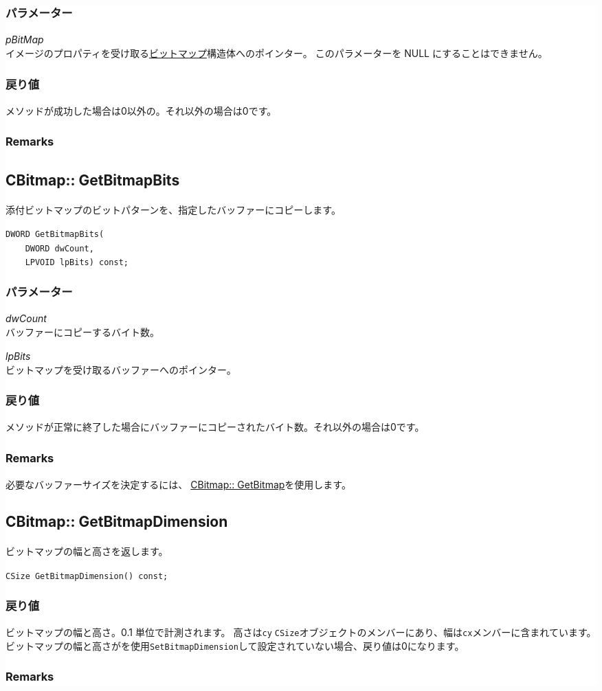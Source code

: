 ### <a name="parameters"></a>パラメーター

*pBitMap*<br/>
イメージのプロパティを受け取る[ビットマップ](/windows/desktop/api/wingdi/ns-wingdi-tagbitmap)構造体へのポインター。 このパラメーターを NULL にすることはできません。

### <a name="return-value"></a>戻り値

メソッドが成功した場合は0以外の。それ以外の場合は0です。

### <a name="remarks"></a>Remarks

##  <a name="getbitmapbits"></a>CBitmap:: GetBitmapBits

添付ビットマップのビットパターンを、指定したバッファーにコピーします。

```
DWORD GetBitmapBits(
    DWORD dwCount,
    LPVOID lpBits) const;
```

### <a name="parameters"></a>パラメーター

*dwCount*<br/>
バッファーにコピーするバイト数。

*lpBits*<br/>
ビットマップを受け取るバッファーへのポインター。

### <a name="return-value"></a>戻り値

メソッドが正常に終了した場合にバッファーにコピーされたバイト数。それ以外の場合は0です。

### <a name="remarks"></a>Remarks

必要なバッファーサイズを決定するには、 [CBitmap:: GetBitmap](#getbitmap)を使用します。

##  <a name="getbitmapdimension"></a>CBitmap:: GetBitmapDimension

ビットマップの幅と高さを返します。

```
CSize GetBitmapDimension() const;
```

### <a name="return-value"></a>戻り値

ビットマップの幅と高さ。0.1 単位で計測されます。 高さは`cy` `CSize`オブジェクトのメンバーにあり、幅は`cx`メンバーに含まれています。 ビットマップの幅と高さがを使用`SetBitmapDimension`して設定されていない場合、戻り値は0になります。

### <a name="remarks"></a>Remarks
